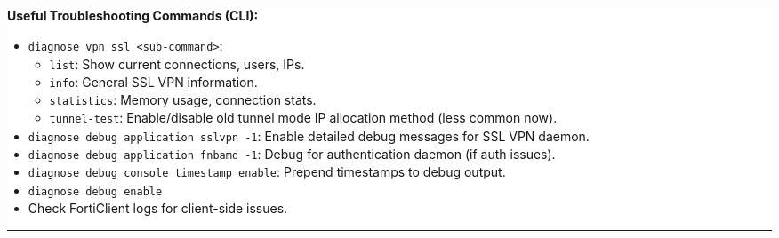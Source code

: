 **Useful Troubleshooting Commands (CLI):**
*   `diagnose vpn ssl <sub-command>`:
    *   `list`: Show current connections, users, IPs.
    *   `info`: General SSL VPN information.
    *   `statistics`: Memory usage, connection stats.
    *   `tunnel-test`: Enable/disable old tunnel mode IP allocation method (less common now).
*   `diagnose debug application sslvpn -1`: Enable detailed debug messages for SSL VPN daemon.
*   `diagnose debug application fnbamd -1`: Debug for authentication daemon (if auth issues).
*   `diagnose debug console timestamp enable`: Prepend timestamps to debug output.
*   `diagnose debug enable`
*   Check FortiClient logs for client-side issues.

---
